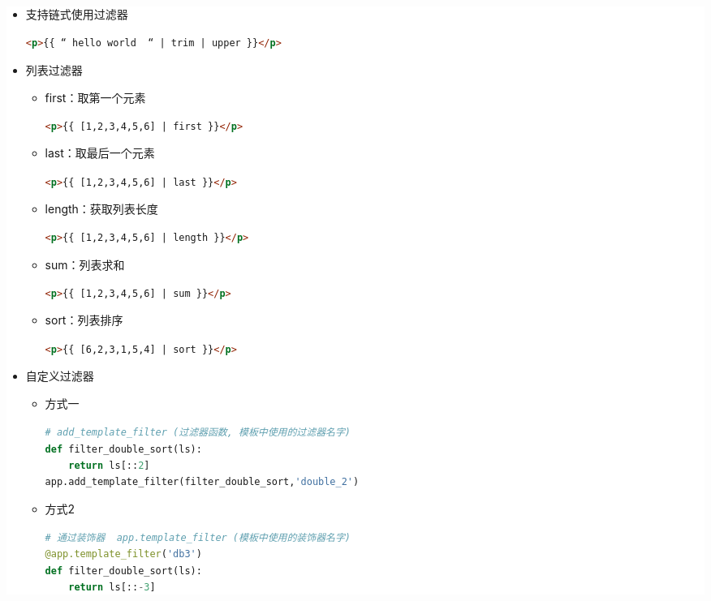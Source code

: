 - 支持链式使用过滤器

  ```html
  <p>{{ “ hello world  “ | trim | upper }}</p>
  ```

- 列表过滤器

  - first：取第一个元素

    ```html
    <p>{{ [1,2,3,4,5,6] | first }}</p>
    ```

  - last：取最后一个元素

    ```html
    <p>{{ [1,2,3,4,5,6] | last }}</p>
    ```

  - length：获取列表长度

    ```html
    <p>{{ [1,2,3,4,5,6] | length }}</p>
    ```

  - sum：列表求和

    ```html
    <p>{{ [1,2,3,4,5,6] | sum }}</p>
    ```

  - sort：列表排序

    ```html
    <p>{{ [6,2,3,1,5,4] | sort }}</p>
    ```

- 自定义过滤器

  - 方式一

    ```python
    # add_template_filter (过滤器函数, 模板中使用的过滤器名字)
    def filter_double_sort(ls):
        return ls[::2]
    app.add_template_filter(filter_double_sort,'double_2')
    ```

  - 方式2

    ```python
    # 通过装饰器  app.template_filter (模板中使用的装饰器名字)
    @app.template_filter('db3')
    def filter_double_sort(ls):
        return ls[::-3]
    ```
